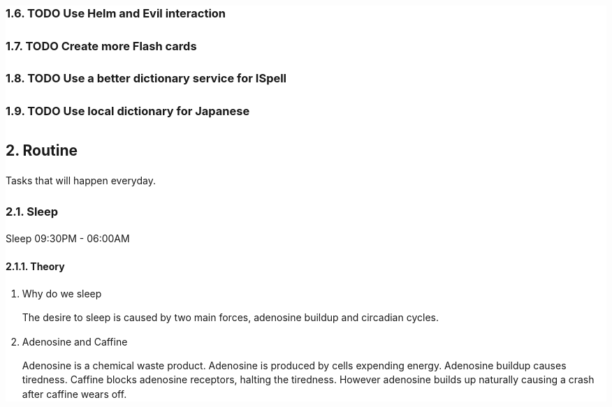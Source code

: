 
<div id="outline-container-org7927f64" class="outline-3">
<h3 id="org7927f64"><span class="section-number-3">1.6.</span> <span class="todo TODO">TODO</span> Use Helm and Evil interaction</h3>
</div>


<div id="outline-container-org27b51ef" class="outline-3">
<h3 id="org27b51ef"><span class="section-number-3">1.7.</span> <span class="todo TODO">TODO</span> Create more Flash cards</h3>
</div>


<div id="outline-container-org133f055" class="outline-3">
<h3 id="org133f055"><span class="section-number-3">1.8.</span> <span class="todo TODO">TODO</span> Use a better dictionary service for ISpell</h3>
</div>


<div id="outline-container-org49ebd36" class="outline-3">
<h3 id="org49ebd36"><span class="section-number-3">1.9.</span> <span class="todo TODO">TODO</span> Use local dictionary for Japanese</h3>
</div>
</div>


<div id="outline-container-orgd4015f2" class="outline-2">
<h2 id="orgd4015f2"><span class="section-number-2">2.</span> Routine</h2>
<div class="outline-text-2" id="text-2">
<p>
Tasks that will happen everyday.
</p>
</div>

<div id="outline-container-orga7afb44" class="outline-3">
<h3 id="orga7afb44"><span class="section-number-3">2.1.</span> Sleep</h3>
<div class="outline-text-3" id="text-2-1">
<p>
Sleep 09:30PM - 06:00AM
</p>
</div>

<div id="outline-container-org12e0858" class="outline-4">
<h4 id="org12e0858"><span class="section-number-4">2.1.1.</span> Theory</h4>
<div class="outline-text-4" id="text-2-1-1">
</div>
<ol class="org-ol">
<li><a id="org669e09b"></a>Why do we sleep<br />
<div class="outline-text-5" id="text-2-1-1-1">
<p>
The desire to sleep is caused by two main forces, adenosine buildup and circadian cycles.
</p>
</div>
</li>

<li><a id="org1d22757"></a>Adenosine and Caffine<br />
<div class="outline-text-5" id="text-2-1-1-2">
<p>
Adenosine is a chemical waste product. Adenosine is produced by cells expending energy. Adenosine buildup causes tiredness.
Caffine blocks adenosine receptors, halting the tiredness. However adenosine builds up naturally causing a crash after caffine wears off.
</p>
</div>
</li>
